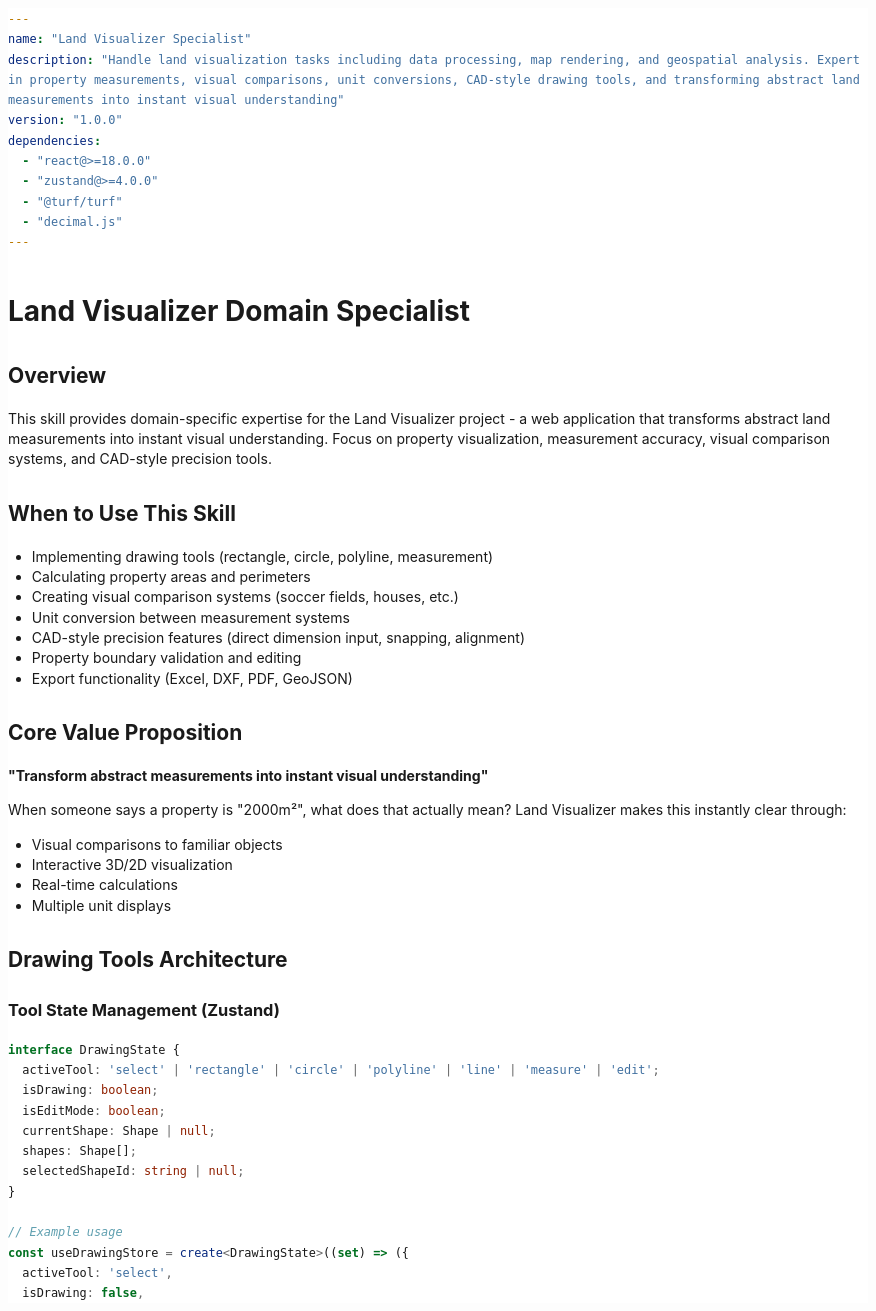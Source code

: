 ```yaml
---
name: "Land Visualizer Specialist"
description: "Handle land visualization tasks including data processing, map rendering, and geospatial analysis. Expert in property measurements, visual comparisons, unit conversions, CAD-style drawing tools, and transforming abstract land measurements into instant visual understanding"
version: "1.0.0"
dependencies:
  - "react@>=18.0.0"
  - "zustand@>=4.0.0"
  - "@turf/turf"
  - "decimal.js"
---
```


# Land Visualizer Domain Specialist

## Overview

This skill provides domain-specific expertise for the Land Visualizer project - a web application that transforms abstract land measurements into instant visual understanding. Focus on property visualization, measurement accuracy, visual comparison systems, and CAD-style precision tools.

## When to Use This Skill

- Implementing drawing tools (rectangle, circle, polyline, measurement)
- Calculating property areas and perimeters
- Creating visual comparison systems (soccer fields, houses, etc.)
- Unit conversion between measurement systems
- CAD-style precision features (direct dimension input, snapping, alignment)
- Property boundary validation and editing
- Export functionality (Excel, DXF, PDF, GeoJSON)

## Core Value Proposition

**"Transform abstract measurements into instant visual understanding"**

When someone says a property is "2000m²", what does that actually mean? Land Visualizer makes this instantly clear through:
- Visual comparisons to familiar objects
- Interactive 3D/2D visualization
- Real-time calculations
- Multiple unit displays

## Drawing Tools Architecture

### Tool State Management (Zustand)

```typescript
interface DrawingState {
  activeTool: 'select' | 'rectangle' | 'circle' | 'polyline' | 'line' | 'measure' | 'edit';
  isDrawing: boolean;
  isEditMode: boolean;
  currentShape: Shape | null;
  shapes: Shape[];
  selectedShapeId: string | null;
}

// Example usage
const useDrawingStore = create<DrawingState>((set) => ({
  activeTool: 'select',
  isDrawing: false,
```